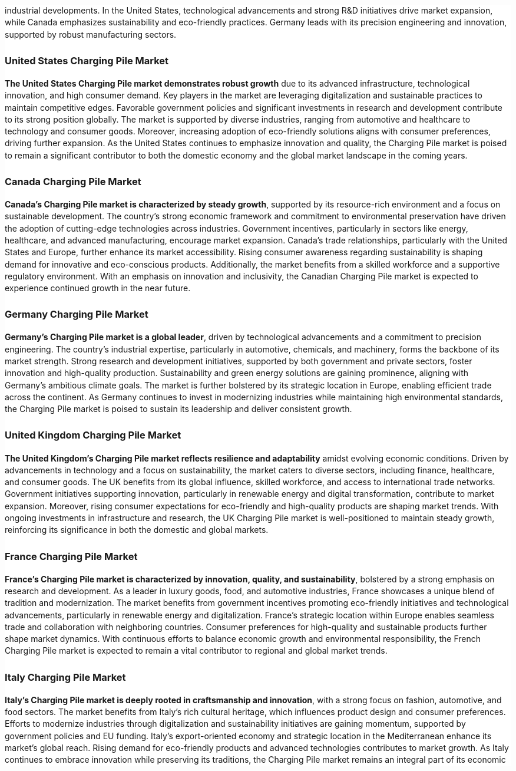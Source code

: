 industrial developments. In the United States, technological advancements and strong R&amp;D initiatives drive market expansion, while Canada emphasizes sustainability and eco-friendly practices. Germany leads with its precision engineering and innovation, supported by robust manufacturing sectors.</span></em></p></blockquote><h3><strong>United States Charging Pile Market</strong></h3><p><strong>The United States Charging Pile market demonstrates robust growth</strong> due to its advanced infrastructure, technological innovation, and high consumer demand. Key players in the market are leveraging digitalization and sustainable practices to maintain competitive edges. Favorable government policies and significant investments in research and development contribute to its strong position globally. The market is supported by diverse industries, ranging from automotive and healthcare to technology and consumer goods. Moreover, increasing adoption of eco-friendly solutions aligns with consumer preferences, driving further expansion. As the United States continues to emphasize innovation and quality, the Charging Pile market is poised to remain a significant contributor to both the domestic economy and the global market landscape in the coming years.</p><h3><strong>Canada Charging Pile Market</strong></h3><p><strong>Canada&rsquo;s Charging Pile market is characterized by steady growth</strong>, supported by its resource-rich environment and a focus on sustainable development. The country&rsquo;s strong economic framework and commitment to environmental preservation have driven the adoption of cutting-edge technologies across industries. Government incentives, particularly in sectors like energy, healthcare, and advanced manufacturing, encourage market expansion. Canada&rsquo;s trade relationships, particularly with the United States and Europe, further enhance its market accessibility. Rising consumer awareness regarding sustainability is shaping demand for innovative and eco-conscious products. Additionally, the market benefits from a skilled workforce and a supportive regulatory environment. With an emphasis on innovation and inclusivity, the Canadian Charging Pile market is expected to experience continued growth in the near future.</p><h3><strong>Germany Charging Pile Market</strong></h3><p><strong>Germany&rsquo;s Charging Pile market is a global leader</strong>, driven by technological advancements and a commitment to precision engineering. The country&rsquo;s industrial expertise, particularly in automotive, chemicals, and machinery, forms the backbone of its market strength. Strong research and development initiatives, supported by both government and private sectors, foster innovation and high-quality production. Sustainability and green energy solutions are gaining prominence, aligning with Germany&rsquo;s ambitious climate goals. The market is further bolstered by its strategic location in Europe, enabling efficient trade across the continent. As Germany continues to invest in modernizing industries while maintaining high environmental standards, the Charging Pile market is poised to sustain its leadership and deliver consistent growth.</p><h3><strong>United Kingdom Charging Pile Market</strong></h3><p><strong>The United Kingdom&rsquo;s Charging Pile market reflects resilience and adaptability</strong> amidst evolving economic conditions. Driven by advancements in technology and a focus on sustainability, the market caters to diverse sectors, including finance, healthcare, and consumer goods. The UK benefits from its global influence, skilled workforce, and access to international trade networks. Government initiatives supporting innovation, particularly in renewable energy and digital transformation, contribute to market expansion. Moreover, rising consumer expectations for eco-friendly and high-quality products are shaping market trends. With ongoing investments in infrastructure and research, the UK Charging Pile market is well-positioned to maintain steady growth, reinforcing its significance in both the domestic and global markets.</p><h3><strong>France Charging Pile Market</strong></h3><p><strong>France&rsquo;s Charging Pile market is characterized by innovation, quality, and sustainability</strong>, bolstered by a strong emphasis on research and development. As a leader in luxury goods, food, and automotive industries, France showcases a unique blend of tradition and modernization. The market benefits from government incentives promoting eco-friendly initiatives and technological advancements, particularly in renewable energy and digitalization. France&rsquo;s strategic location within Europe enables seamless trade and collaboration with neighboring countries. Consumer preferences for high-quality and sustainable products further shape market dynamics. With continuous efforts to balance economic growth and environmental responsibility, the French Charging Pile market is expected to remain a vital contributor to regional and global market trends.</p><h3><strong>Italy Charging Pile Market</strong></h3><p><strong>Italy&rsquo;s Charging Pile market is deeply rooted in craftsmanship and innovation</strong>, with a strong focus on fashion, automotive, and food sectors. The market benefits from Italy&rsquo;s rich cultural heritage, which influences product design and consumer preferences. Efforts to modernize industries through digitalization and sustainability initiatives are gaining momentum, supported by government policies and EU funding. Italy&rsquo;s export-oriented economy and strategic location in the Mediterranean enhance its market&rsquo;s global reach. Rising demand for eco-friendly products and advanced technologies contributes to market growth. As Italy continues to embrace innovation while preserving its traditions, the Charging Pile market remains an integral part of its economic